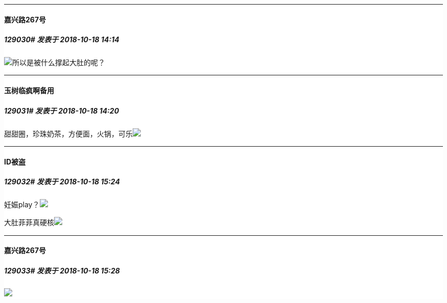 





*****

####  嘉兴路267号  
##### 129030#       发表于 2018-10-18 14:14



<img src="https://static.saraba1st.com/image/smiley/face2017/067.png" referrerpolicy="no-referrer">所以是被什么撑起大肚的呢？







*****

####  玉树临疯啊备用  
##### 129031#       发表于 2018-10-18 14:20




甜甜圈，珍珠奶茶，方便面，火锅，可乐<img src="https://static.saraba1st.com/image/smiley/face2017/067.png" referrerpolicy="no-referrer">







*****

####  ID被盗  
##### 129032#       发表于 2018-10-18 15:24




妊娠play？<img src="https://static.saraba1st.com/image/smiley/face2017/067.png" referrerpolicy="no-referrer">


大肚菲菲真硬核<img src="https://static.saraba1st.com/image/smiley/face2017/067.png" referrerpolicy="no-referrer">







*****

####  嘉兴路267号  
##### 129033#       发表于 2018-10-18 15:28




<img src="https://img.saraba1st.com/forum/201810/18/152802bub9ju02t0jz8x2t.jpg" referrerpolicy="no-referrer">

